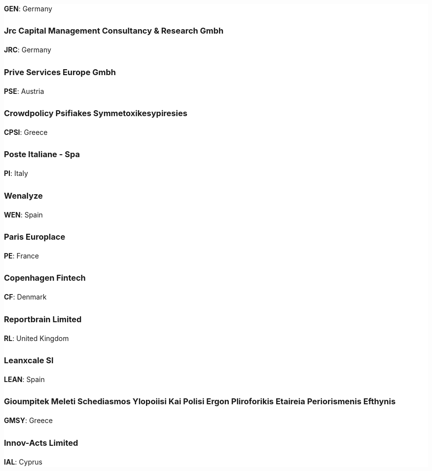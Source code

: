 **GEN**: Germany


### Jrc Capital Management Consultancy & Research Gmbh

**JRC**: Germany


### Prive Services Europe Gmbh

**PSE**: Austria


### Crowdpolicy Psifiakes Symmetoxikesypiresies

**CPSI**: Greece


### Poste Italiane - Spa

**PI**: Italy


### Wenalyze

**WEN**: Spain


### Paris Europlace

**PE**: France


### Copenhagen Fintech

**CF**: Denmark


### Reportbrain Limited

**RL**: United Kingdom


### Leanxcale Sl

**LEAN**: Spain


### Gioumpitek Meleti Schediasmos Ylopoiisi Kai Polisi Ergon Pliroforikis Etaireia Periorismenis Efthynis

**GMSY**: Greece


### Innov-Acts Limited

**IAL**: Cyprus

